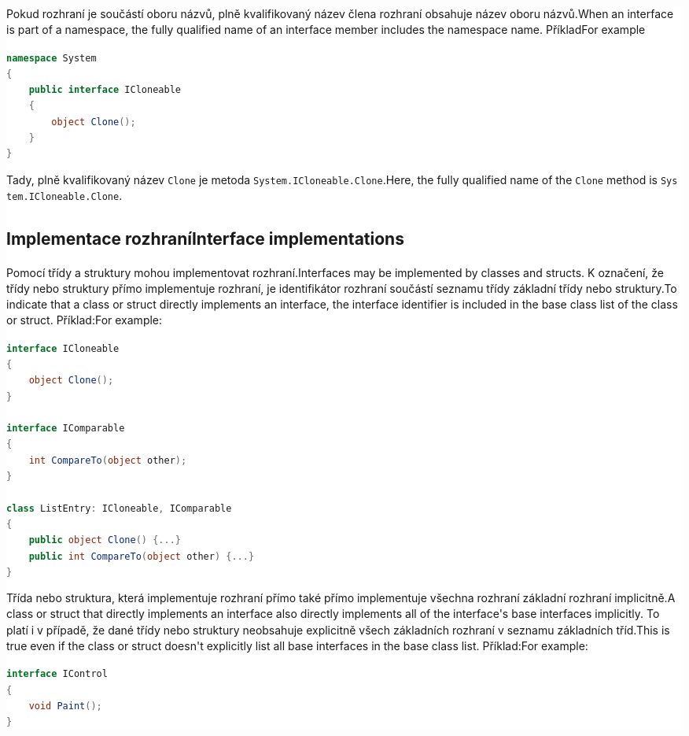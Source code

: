 <span data-ttu-id="d0561-252">Pokud rozhraní je součástí oboru názvů, plně kvalifikovaný název člena rozhraní obsahuje název oboru názvů.</span><span class="sxs-lookup"><span data-stu-id="d0561-252">When an interface is part of a namespace, the fully qualified name of an interface member includes the namespace name.</span></span> <span data-ttu-id="d0561-253">Příklad</span><span class="sxs-lookup"><span data-stu-id="d0561-253">For example</span></span>
```csharp
namespace System
{
    public interface ICloneable
    {
        object Clone();
    }
}
```

<span data-ttu-id="d0561-254">Tady, plně kvalifikovaný název `Clone` je metoda `System.ICloneable.Clone`.</span><span class="sxs-lookup"><span data-stu-id="d0561-254">Here, the fully qualified name of the `Clone` method is `System.ICloneable.Clone`.</span></span>

## <a name="interface-implementations"></a><span data-ttu-id="d0561-255">Implementace rozhraní</span><span class="sxs-lookup"><span data-stu-id="d0561-255">Interface implementations</span></span>

<span data-ttu-id="d0561-256">Pomocí třídy a struktury mohou implementovat rozhraní.</span><span class="sxs-lookup"><span data-stu-id="d0561-256">Interfaces may be implemented by classes and structs.</span></span> <span data-ttu-id="d0561-257">K označení, že třídy nebo struktury přímo implementuje rozhraní, je identifikátor rozhraní součástí seznamu třídy základní třídy nebo struktury.</span><span class="sxs-lookup"><span data-stu-id="d0561-257">To indicate that a class or struct directly implements an interface, the interface identifier is included in the base class list of the class or struct.</span></span> <span data-ttu-id="d0561-258">Příklad:</span><span class="sxs-lookup"><span data-stu-id="d0561-258">For example:</span></span>
```csharp
interface ICloneable
{
    object Clone();
}

interface IComparable
{
    int CompareTo(object other);
}

class ListEntry: ICloneable, IComparable
{
    public object Clone() {...}
    public int CompareTo(object other) {...}
}
```

<span data-ttu-id="d0561-259">Třída nebo struktura, která implementuje rozhraní přímo také přímo implementuje všechna rozhraní základní rozhraní implicitně.</span><span class="sxs-lookup"><span data-stu-id="d0561-259">A class or struct that directly implements an interface also directly implements all of the interface's base interfaces implicitly.</span></span> <span data-ttu-id="d0561-260">To platí i v případě, že dané třídy nebo struktury neobsahuje explicitně všech základních rozhraní v seznamu základních tříd.</span><span class="sxs-lookup"><span data-stu-id="d0561-260">This is true even if the class or struct doesn't explicitly list all base interfaces in the base class list.</span></span> <span data-ttu-id="d0561-261">Příklad:</span><span class="sxs-lookup"><span data-stu-id="d0561-261">For example:</span></span>
```csharp
interface IControl
{
    void Paint();
}

```